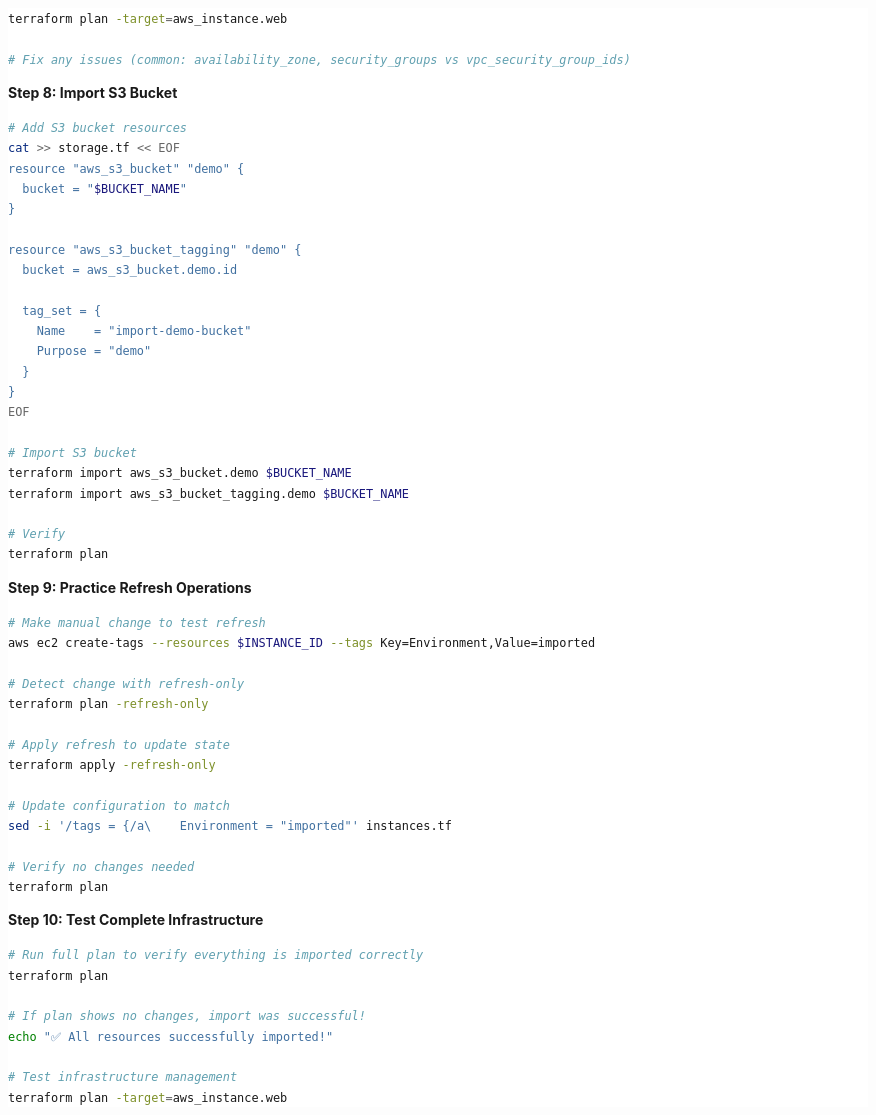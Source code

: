 ```bash
terraform plan -target=aws_instance.web

# Fix any issues (common: availability_zone, security_groups vs vpc_security_group_ids)
```

**Step 8: Import S3 Bucket**
```bash
# Add S3 bucket resources
cat >> storage.tf << EOF
resource "aws_s3_bucket" "demo" {
  bucket = "$BUCKET_NAME"
}

resource "aws_s3_bucket_tagging" "demo" {
  bucket = aws_s3_bucket.demo.id

  tag_set = {
    Name    = "import-demo-bucket"
    Purpose = "demo"
  }
}
EOF

# Import S3 bucket
terraform import aws_s3_bucket.demo $BUCKET_NAME
terraform import aws_s3_bucket_tagging.demo $BUCKET_NAME

# Verify
terraform plan
```

**Step 9: Practice Refresh Operations**
```bash
# Make manual change to test refresh
aws ec2 create-tags --resources $INSTANCE_ID --tags Key=Environment,Value=imported

# Detect change with refresh-only
terraform plan -refresh-only

# Apply refresh to update state
terraform apply -refresh-only

# Update configuration to match
sed -i '/tags = {/a\    Environment = "imported"' instances.tf

# Verify no changes needed
terraform plan
```

**Step 10: Test Complete Infrastructure**
```bash
# Run full plan to verify everything is imported correctly
terraform plan

# If plan shows no changes, import was successful!
echo "✅ All resources successfully imported!"

# Test infrastructure management
terraform plan -target=aws_instance.web
```
